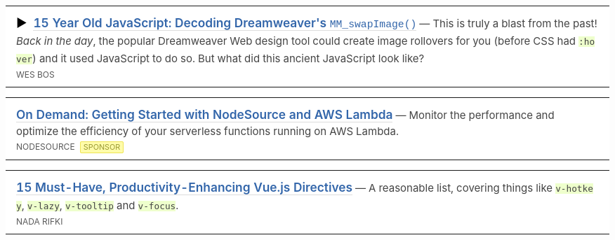 <table width="100%" cellpadding="0" cellspacing="0" class="el-item item  video" style="mso-table-lspace: 0pt; mso-table-rspace: 0pt; border-collapse: collapse;"><tbody><tr><td style="font-family: -apple-system,BlinkMacSystemFont,Helvetica,sans-serif; font-size: 15px; line-height: 1.55em; mso-table-lspace: 0pt; mso-table-rspace: 0pt; border-collapse: collapse; padding: 0px 15px;">
  
  <p class="desc" style="color: #444; margin-top: 0.8em; margin-bottom: 0;"><span style="font-weight: 600; font-size: 1.1em; color: #000;" class="mainlink">▶&nbsp;&nbsp;<a target="_blank" href="https://javascriptweekly.com/link/77772/web" title="www.youtube.com" style="text-decoration: none; color: #3366aa; border-bottom-width: 1px !important; border-bottom-color: #ddd !important; border-bottom-style: solid !important; font-size: 1.05em;">15 Year Old JavaScript: Decoding Dreamweaver's <code style="font-family: menlo, monaco, &quot;Ubuntu Mono&quot;, courier, monospace; font-weight: normal; background-color: inherit;">MM_swapImage()</code></a></span> — This is truly a blast from the past! <em>Back in the day</em>, the popular Dreamweaver Web design tool could create image rollovers for you (before CSS had <code style="background-color: #efc;">:hover</code>) and it used JavaScript to do so. But what did this ancient JavaScript look&nbsp;like?</p>
  <p class="name" style="color: #5a5a5a; margin-top: 4px; margin-bottom: 0.8em; text-transform: uppercase; font-size: 12px; line-height: 1.2em;">Wes Bos </p>
</td></tr></tbody></table>

<table width="100%" cellpadding="0" cellspacing="0" class="el-item item  " style="mso-table-lspace: 0pt; mso-table-rspace: 0pt; border-collapse: collapse;"><tbody><tr><td style="font-family: -apple-system,BlinkMacSystemFont,Helvetica,sans-serif; font-size: 15px; line-height: 1.55em; mso-table-lspace: 0pt; mso-table-rspace: 0pt; border-collapse: collapse; padding: 0px 15px;">
  
  <p class="desc" style="color: #444; margin-top: 0.8em; margin-bottom: 0;"><span style="font-weight: 600; font-size: 1.1em; color: #000;" class="mainlink"><a target="_blank" href="https://javascriptweekly.com/link/77773/web" title="pages.nodesource.com" style="text-decoration: none; color: #3366aa; border-bottom-width: 1px !important; border-bottom-color: #ddd !important; border-bottom-style: solid !important; font-size: 1.05em;">On Demand: Getting Started with NodeSource and AWS Lambda</a></span> — Monitor the performance and optimize the efficiency of your serverless functions running on AWS Lambda.</p>
  <p class="name" style="color: #5a5a5a; margin-top: 4px; margin-bottom: 0.8em; text-transform: uppercase; font-size: 12px; line-height: 1.2em;">NodeSource <span style="text-transform: uppercase; margin-left: 4px; font-size: 0.9em; border-radius: 2px; background-color: #fffcaa; color: #993 !important; padding: 1px 4px; border: 1px solid #eee455;" class="tag-sponsor">sponsor</span></p>
</td></tr></tbody></table>

<table width="100%" cellpadding="0" cellspacing="0" class="el-item item  " style="mso-table-lspace: 0pt; mso-table-rspace: 0pt; border-collapse: collapse;"><tbody><tr><td style="font-family: -apple-system,BlinkMacSystemFont,Helvetica,sans-serif; font-size: 15px; line-height: 1.55em; mso-table-lspace: 0pt; mso-table-rspace: 0pt; border-collapse: collapse; padding: 0px 15px;">
  
  <p class="desc" style="color: #444; margin-top: 0.8em; margin-bottom: 0;"><span style="font-weight: 600; font-size: 1.1em; color: #000;" class="mainlink"><a target="_blank" href="https://javascriptweekly.com/link/77774/web" title="www.telerik.com" style="text-decoration: none; color: #3366aa; border-bottom-width: 1px !important; border-bottom-color: #ddd !important; border-bottom-style: solid !important; font-size: 1.05em;">15 Must-Have, Productivity-Enhancing Vue.js Directives</a></span> — A reasonable list, covering things like <code style="background-color: #efc;">v-hotkey</code>, <code style="background-color: #efc;">v-lazy</code>, <code style="background-color: #efc;">v-tooltip</code> and <code style="background-color: #efc;">v-focus</code>.</p>
  <p class="name" style="color: #5a5a5a; margin-top: 4px; margin-bottom: 0.8em; text-transform: uppercase; font-size: 12px; line-height: 1.2em;">Nada Rifki </p>
</td></tr></tbody></table>
